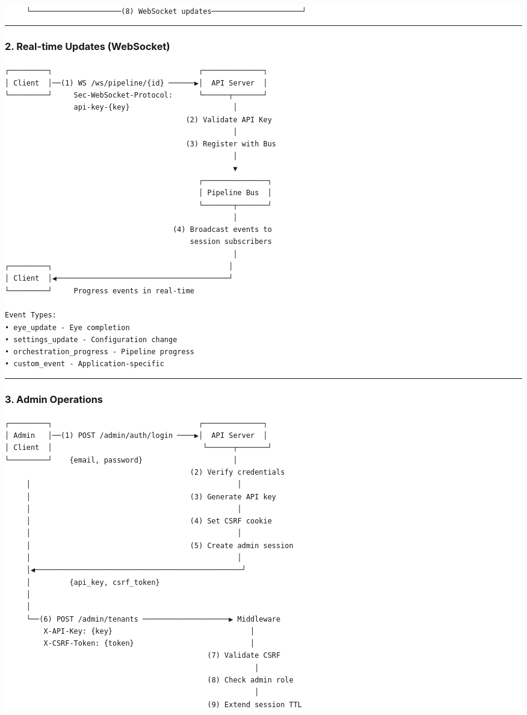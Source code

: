 ```
     └─────────────────────(8) WebSocket updates─────────────────────┘
```

---

### 2. Real-time Updates (WebSocket)

```
┌─────────┐                                  ┌──────────────┐
│ Client  │──(1) WS /ws/pipeline/{id} ──────▶│  API Server  │
└─────────┘     Sec-WebSocket-Protocol:      └──────┬───────┘
                api-key-{key}                        │
                                          (2) Validate API Key
                                                     │
                                          (3) Register with Bus
                                                     │
                                                     ▼
                                             ┌───────────────┐
                                             │ Pipeline Bus  │
                                             └───────┬───────┘
                                                     │
                                       (4) Broadcast events to
                                           session subscribers
                                                     │
┌─────────┐                                         │
│ Client  │◀────────────────────────────────────────┘
└─────────┘     Progress events in real-time

Event Types:
• eye_update - Eye completion
• settings_update - Configuration change
• orchestration_progress - Pipeline progress
• custom_event - Application-specific
```

---

### 3. Admin Operations

```
┌─────────┐                                  ┌──────────────┐
│ Admin   │──(1) POST /admin/auth/login ────▶│  API Server  │
│ Client  │                                   └──────┬───────┘
└─────────┘    {email, password}                     │
                                           (2) Verify credentials
     │                                                │
     │                                     (3) Generate API key
     │                                                │
     │                                     (4) Set CSRF cookie
     │                                                │
     │                                     (5) Create admin session
     │                                                │
     │◀────────────────────────────────────────────────┘
     │         {api_key, csrf_token}
     │
     │
     └──(6) POST /admin/tenants ────────────────────▶ Middleware
         X-API-Key: {key}                                │
         X-CSRF-Token: {token}                           │
                                               (7) Validate CSRF
                                                          │
                                               (8) Check admin role
                                                          │
                                               (9) Extend session TTL
```
